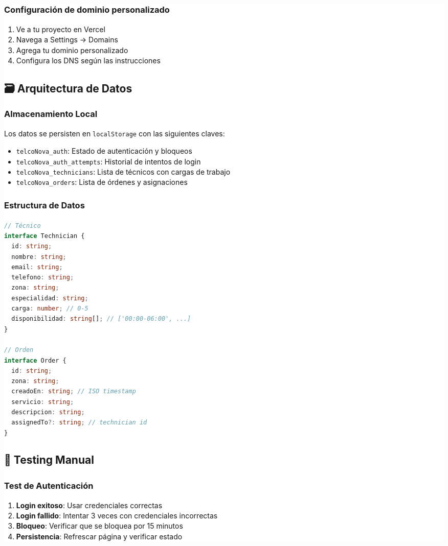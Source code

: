 ### Configuración de dominio personalizado
1. Ve a tu proyecto en Vercel
2. Navega a Settings → Domains
3. Agrega tu dominio personalizado
4. Configura los DNS según las instrucciones

## 🗃 Arquitectura de Datos

### Almacenamiento Local
Los datos se persisten en `localStorage` con las siguientes claves:

- `telcoNova_auth`: Estado de autenticación y bloqueos
- `telcoNova_auth_attempts`: Historial de intentos de login
- `telcoNova_technicians`: Lista de técnicos con cargas de trabajo
- `telcoNova_orders`: Lista de órdenes y asignaciones

### Estructura de Datos

```typescript
// Técnico
interface Technician {
  id: string;
  nombre: string;
  email: string;
  telefono: string;
  zona: string;
  especialidad: string;
  carga: number; // 0-5
  disponibilidad: string[]; // ['00:00-06:00', ...]
}

// Orden
interface Order {
  id: string;
  zona: string;
  creadoEn: string; // ISO timestamp
  servicio: string;
  descripcion: string;
  assignedTo?: string; // technician id
}
```

## 🧪 Testing Manual

### Test de Autenticación
1. **Login exitoso**: Usar credenciales correctas
2. **Login fallido**: Intentar 3 veces con credenciales incorrectas
3. **Bloqueo**: Verificar que se bloquea por 15 minutos
4. **Persistencia**: Refrescar página y verificar estado
